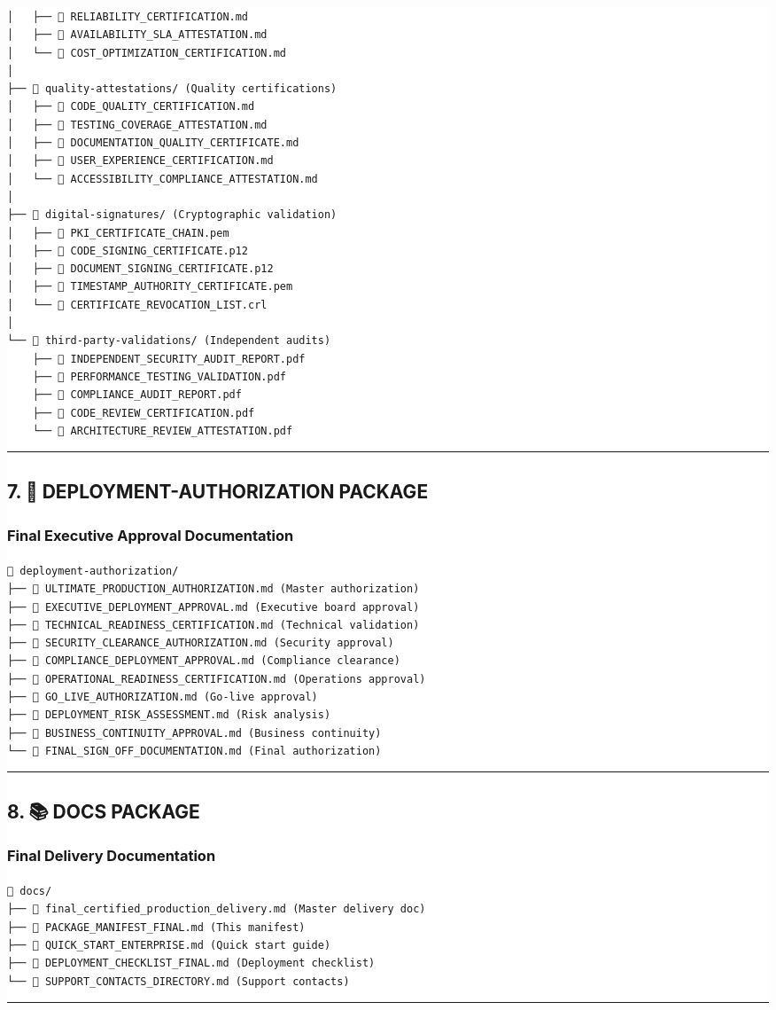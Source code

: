 ```
│   ├── 📄 RELIABILITY_CERTIFICATION.md
│   ├── 📄 AVAILABILITY_SLA_ATTESTATION.md
│   └── 📄 COST_OPTIMIZATION_CERTIFICATION.md
│
├── 📁 quality-attestations/ (Quality certifications)
│   ├── 📄 CODE_QUALITY_CERTIFICATION.md
│   ├── 📄 TESTING_COVERAGE_ATTESTATION.md
│   ├── 📄 DOCUMENTATION_QUALITY_CERTIFICATE.md
│   ├── 📄 USER_EXPERIENCE_CERTIFICATION.md
│   └── 📄 ACCESSIBILITY_COMPLIANCE_ATTESTATION.md
│
├── 📁 digital-signatures/ (Cryptographic validation)
│   ├── 📄 PKI_CERTIFICATE_CHAIN.pem
│   ├── 📄 CODE_SIGNING_CERTIFICATE.p12
│   ├── 📄 DOCUMENT_SIGNING_CERTIFICATE.p12
│   ├── 📄 TIMESTAMP_AUTHORITY_CERTIFICATE.pem
│   └── 📄 CERTIFICATE_REVOCATION_LIST.crl
│
└── 📁 third-party-validations/ (Independent audits)
    ├── 📄 INDEPENDENT_SECURITY_AUDIT_REPORT.pdf
    ├── 📄 PERFORMANCE_TESTING_VALIDATION.pdf
    ├── 📄 COMPLIANCE_AUDIT_REPORT.pdf
    ├── 📄 CODE_REVIEW_CERTIFICATION.pdf
    └── 📄 ARCHITECTURE_REVIEW_ATTESTATION.pdf
```

---

## 7. 🚀 DEPLOYMENT-AUTHORIZATION PACKAGE

### **Final Executive Approval Documentation**
```
📁 deployment-authorization/
├── 📄 ULTIMATE_PRODUCTION_AUTHORIZATION.md (Master authorization)
├── 📄 EXECUTIVE_DEPLOYMENT_APPROVAL.md (Executive board approval)
├── 📄 TECHNICAL_READINESS_CERTIFICATION.md (Technical validation)
├── 📄 SECURITY_CLEARANCE_AUTHORIZATION.md (Security approval)
├── 📄 COMPLIANCE_DEPLOYMENT_APPROVAL.md (Compliance clearance)
├── 📄 OPERATIONAL_READINESS_CERTIFICATION.md (Operations approval)
├── 📄 GO_LIVE_AUTHORIZATION.md (Go-live approval)
├── 📄 DEPLOYMENT_RISK_ASSESSMENT.md (Risk analysis)
├── 📄 BUSINESS_CONTINUITY_APPROVAL.md (Business continuity)
└── 📄 FINAL_SIGN_OFF_DOCUMENTATION.md (Final authorization)
```

---

## 8. 📚 DOCS PACKAGE

### **Final Delivery Documentation**
```
📁 docs/
├── 📄 final_certified_production_delivery.md (Master delivery doc)
├── 📄 PACKAGE_MANIFEST_FINAL.md (This manifest)
├── 📄 QUICK_START_ENTERPRISE.md (Quick start guide)
├── 📄 DEPLOYMENT_CHECKLIST_FINAL.md (Deployment checklist)
└── 📄 SUPPORT_CONTACTS_DIRECTORY.md (Support contacts)
```

---
